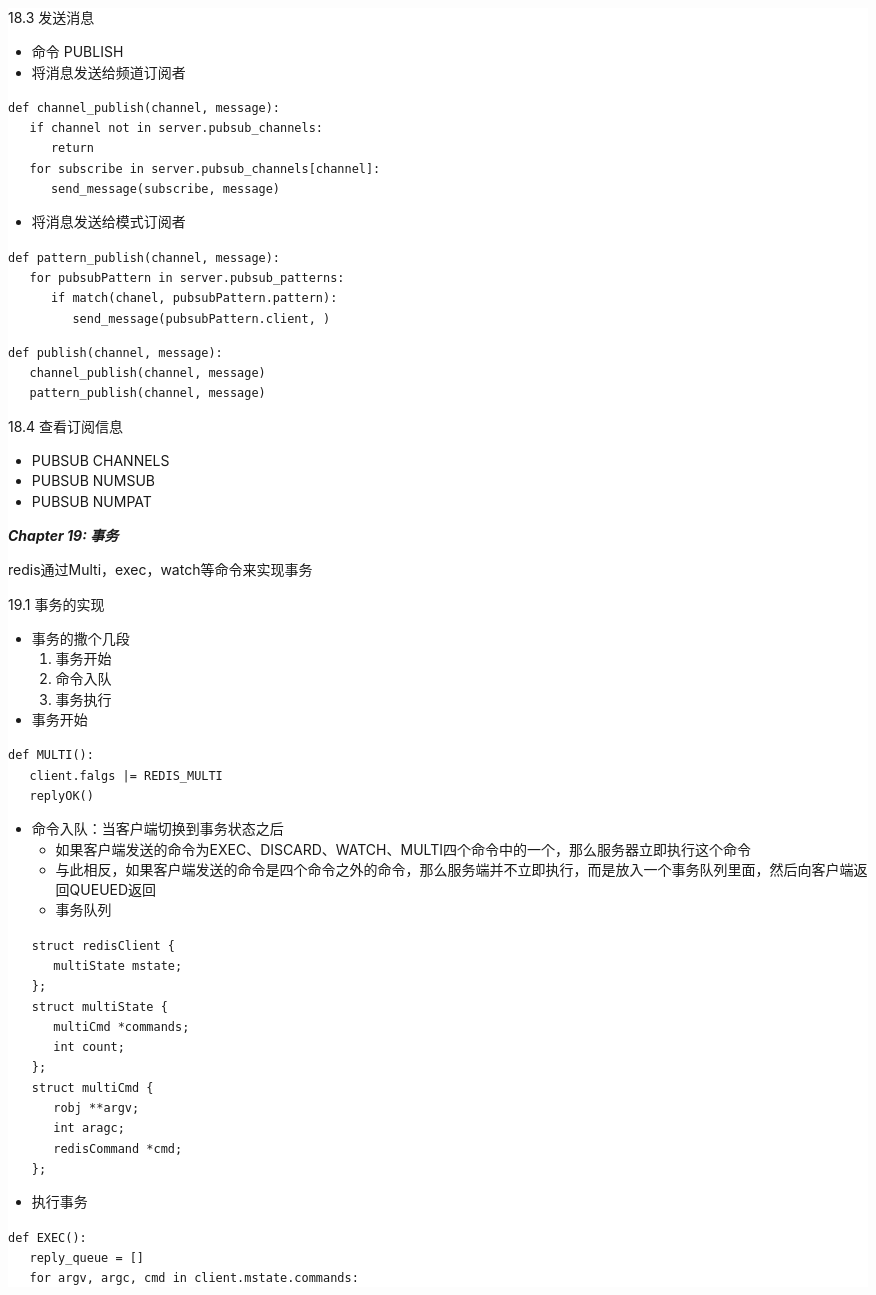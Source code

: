 18.3 发送消息
   * 命令
      PUBLISH <channel> <message>
   * 将消息发送给频道订阅者
   ```
   def channel_publish(channel, message):
      if channel not in server.pubsub_channels:
         return
      for subscribe in server.pubsub_channels[channel]:
         send_message(subscribe, message)
   ```
   * 将消息发送给模式订阅者
   ```
   def pattern_publish(channel, message):
      for pubsubPattern in server.pubsub_patterns:
         if match(chanel, pubsubPattern.pattern):
            send_message(pubsubPattern.client, )
   ```
   ```
   def publish(channel, message):
      channel_publish(channel, message)
      pattern_publish(channel, message)
   ```

18.4 查看订阅信息
   * PUBSUB CHANNELS
   * PUBSUB NUMSUB
   * PUBSUB NUMPAT

***Chapter 19: 事务***

   redis通过Multi，exec，watch等命令来实现事务

19.1 事务的实现
   * 事务的撒个几段
      1. 事务开始
      1. 命令入队
      1. 事务执行
   * 事务开始
   ```
   def MULTI():
      client.falgs |= REDIS_MULTI
      replyOK()
   ```   
   * 命令入队：当客户端切换到事务状态之后
      * 如果客户端发送的命令为EXEC、DISCARD、WATCH、MULTI四个命令中的一个，那么服务器立即执行这个命令
      * 与此相反，如果客户端发送的命令是四个命令之外的命令，那么服务端并不立即执行，而是放入一个事务队列里面，然后向客户端返回QUEUED返回
      * 事务队列
      ```
      struct redisClient {
         multiState mstate;
      };
      struct multiState {
         multiCmd *commands;
         int count;
      };
      struct multiCmd {
         robj **argv;
         int aragc;
         redisCommand *cmd;
      };
      ```
   * 执行事务
   ```
   def EXEC():
      reply_queue = []
      for argv, argc, cmd in client.mstate.commands:
   ```